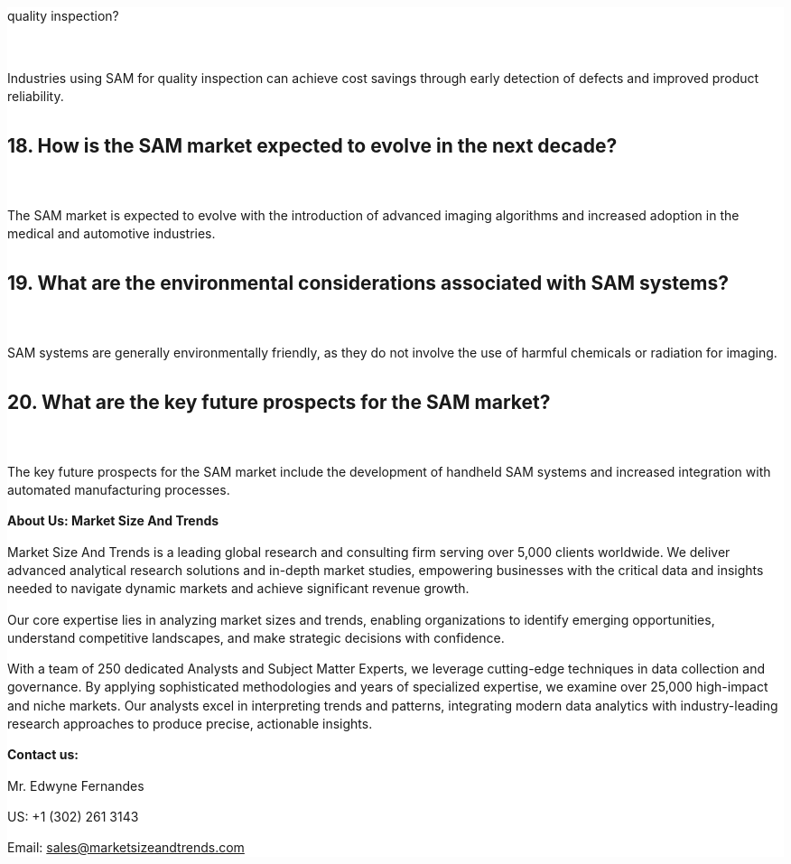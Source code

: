 quality inspection?</h2><p>&nbsp;</p><p>Industries using SAM for quality inspection can achieve cost savings through early detection of defects and improved product reliability.</p><h2>18. How is the SAM market expected to evolve in the next decade?</h2><p>&nbsp;</p><p>The SAM market is expected to evolve with the introduction of advanced imaging algorithms and increased adoption in the medical and automotive industries.</p><h2>19. What are the environmental considerations associated with SAM systems?</h2><p>&nbsp;</p><p>SAM systems are generally environmentally friendly, as they do not involve the use of harmful chemicals or radiation for imaging.</p><h2>20. What are the key future prospects for the SAM market?</h2><p>&nbsp;</p><p>The key future prospects for the SAM market include the development of handheld SAM systems and increased integration with automated manufacturing processes.</p></body></html></p><p><strong>About Us:&nbsp;Market Size And Trends</strong></p><p>Market Size And Trends&nbsp;is a leading global research and consulting firm serving over 5,000 clients worldwide. We deliver advanced analytical research solutions and in-depth market studies, empowering businesses with the critical data and insights needed to navigate dynamic markets and achieve significant revenue growth.</p><p>Our core expertise lies in analyzing market sizes and trends, enabling organizations to identify emerging opportunities, understand competitive landscapes, and make strategic decisions with confidence.</p><p>With a team of 250 dedicated Analysts and Subject Matter Experts, we leverage cutting-edge techniques in data collection and governance. By applying sophisticated methodologies and years of specialized expertise, we examine over 25,000 high-impact and niche markets. Our analysts excel in interpreting trends and patterns, integrating modern data analytics with industry-leading research approaches to produce precise, actionable insights.</p><p><strong>Contact us:</strong></p><p>Mr. Edwyne Fernandes</p><p>US: +1 (302) 261 3143</p><p>Email: <a href="mailto:sales@marketsizeandtrends.com">sales@marketsizeandtrends.com</a>&nbsp;</p>
